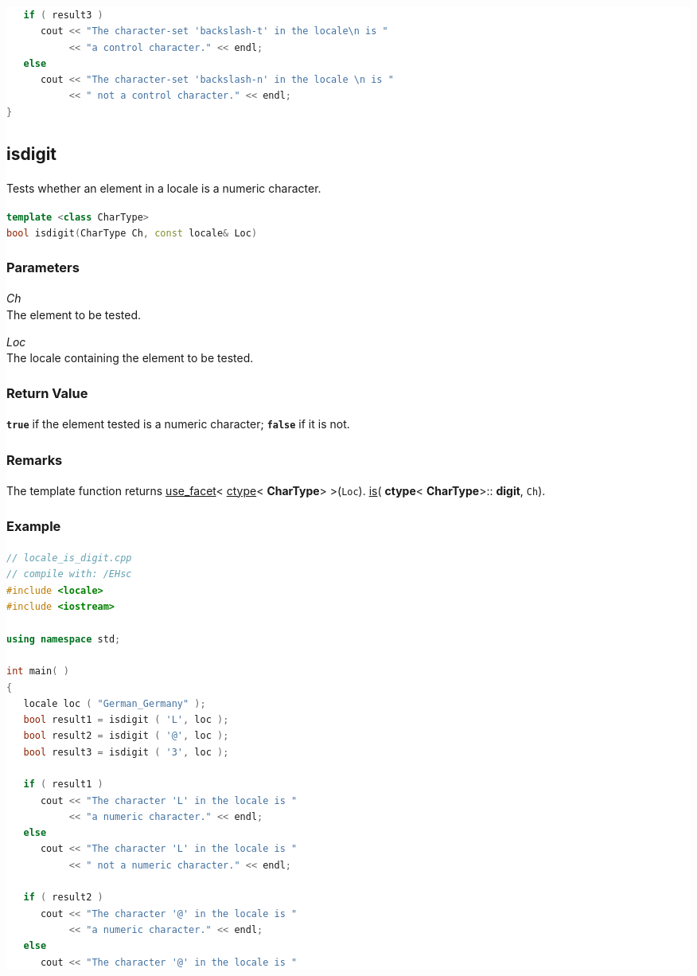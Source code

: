```cpp
   if ( result3 )
      cout << "The character-set 'backslash-t' in the locale\n is "
           << "a control character." << endl;
   else
      cout << "The character-set 'backslash-n' in the locale \n is "
           << " not a control character." << endl;
}
```

## <a name="isdigit"></a> isdigit

Tests whether an element in a locale is a numeric character.

```cpp
template <class CharType>
bool isdigit(CharType Ch, const locale& Loc)
```

### Parameters

*Ch*\
The element to be tested.

*Loc*\
The locale containing the element to be tested.

### Return Value

**`true`** if the element tested is a numeric character; **`false`** if it is not.

### Remarks

The template function returns [use_facet](../standard-library/locale-functions.md#use_facet)< [ctype](../standard-library/ctype-class.md)\< **CharType**> >(`Loc`). [is](../standard-library/ctype-class.md#is)( **ctype**\< **CharType**>:: **digit**, `Ch`).

### Example

```cpp
// locale_is_digit.cpp
// compile with: /EHsc
#include <locale>
#include <iostream>

using namespace std;

int main( )
{
   locale loc ( "German_Germany" );
   bool result1 = isdigit ( 'L', loc );
   bool result2 = isdigit ( '@', loc );
   bool result3 = isdigit ( '3', loc );

   if ( result1 )
      cout << "The character 'L' in the locale is "
           << "a numeric character." << endl;
   else
      cout << "The character 'L' in the locale is "
           << " not a numeric character." << endl;

   if ( result2 )
      cout << "The character '@' in the locale is "
           << "a numeric character." << endl;
   else
      cout << "The character '@' in the locale is "
```